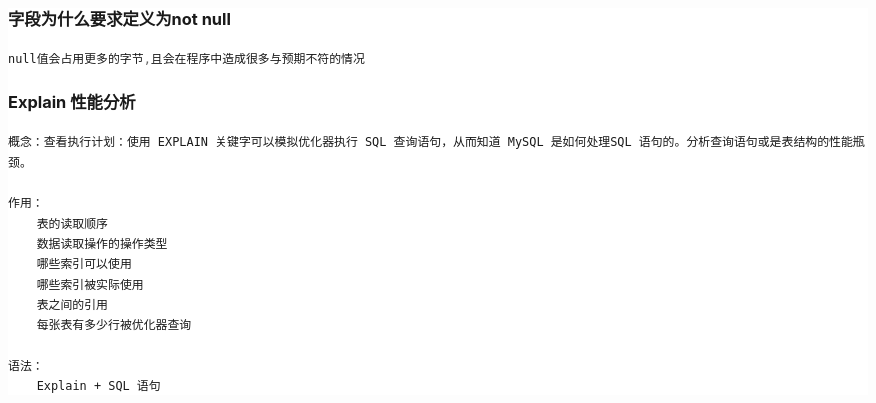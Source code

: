 ### 字段为什么要求定义为not null

```java
null值会占用更多的字节,且会在程序中造成很多与预期不符的情况
```

### Explain 性能分析

```
概念：查看执行计划：使用 EXPLAIN 关键字可以模拟优化器执行 SQL 查询语句，从而知道 MySQL 是如何处理SQL 语句的。分析查询语句或是表结构的性能瓶颈。

作用：
	表的读取顺序
	数据读取操作的操作类型
	哪些索引可以使用
	哪些索引被实际使用
	表之间的引用
	每张表有多少行被优化器查询

语法：
	Explain + SQL 语句
```

